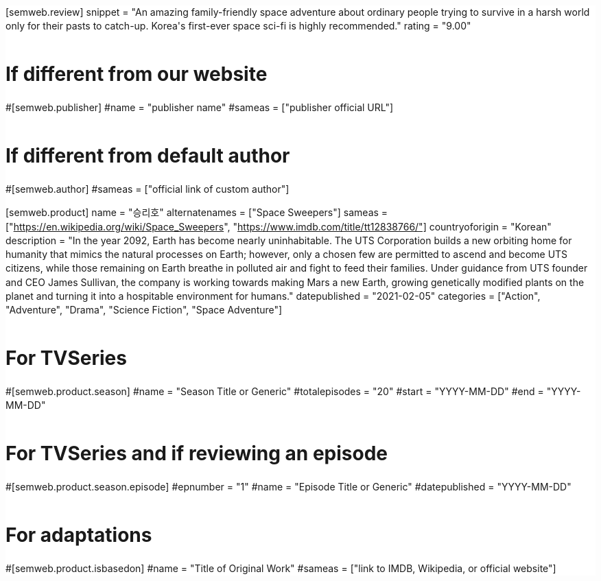 [semweb.review]
snippet = "An amazing family-friendly space adventure about ordinary people trying to survive in a harsh world only for their pasts to catch-up. Korea's first-ever space sci-fi is highly recommended."
rating = "9.00"

# If different from our website
#[semweb.publisher]
#name = "publisher name"
#sameas = ["publisher official URL"]

# If different from default author
#[semweb.author]
#sameas = ["official link of custom author"]

[semweb.product]
name = "승리호"
alternatenames = ["Space Sweepers"]
sameas = ["https://en.wikipedia.org/wiki/Space_Sweepers", "https://www.imdb.com/title/tt12838766/"]
countryoforigin = "Korean"
description = "In the year 2092, Earth has become nearly uninhabitable. The UTS Corporation builds a new orbiting home for humanity that mimics the natural processes on Earth; however, only a chosen few are permitted to ascend and become UTS citizens, while those remaining on Earth breathe in polluted air and fight to feed their families. Under guidance from UTS founder and CEO James Sullivan, the company is working towards making Mars a new Earth, growing genetically modified plants on the planet and turning it into a hospitable environment for humans."
datepublished = "2021-02-05"
categories = ["Action", "Adventure", "Drama", "Science Fiction", "Space Adventure"]

# For TVSeries
#[semweb.product.season]
#name = "Season Title or Generic"
#totalepisodes = "20"
#start = "YYYY-MM-DD"
#end = "YYYY-MM-DD"

# For TVSeries and if reviewing an episode
#[semweb.product.season.episode]
#epnumber = "1"
#name = "Episode Title or Generic"
#datepublished = "YYYY-MM-DD"

# For adaptations
#[semweb.product.isbasedon]
#name = "Title of Original Work"
#sameas = ["link to IMDB, Wikipedia, or official website"]
